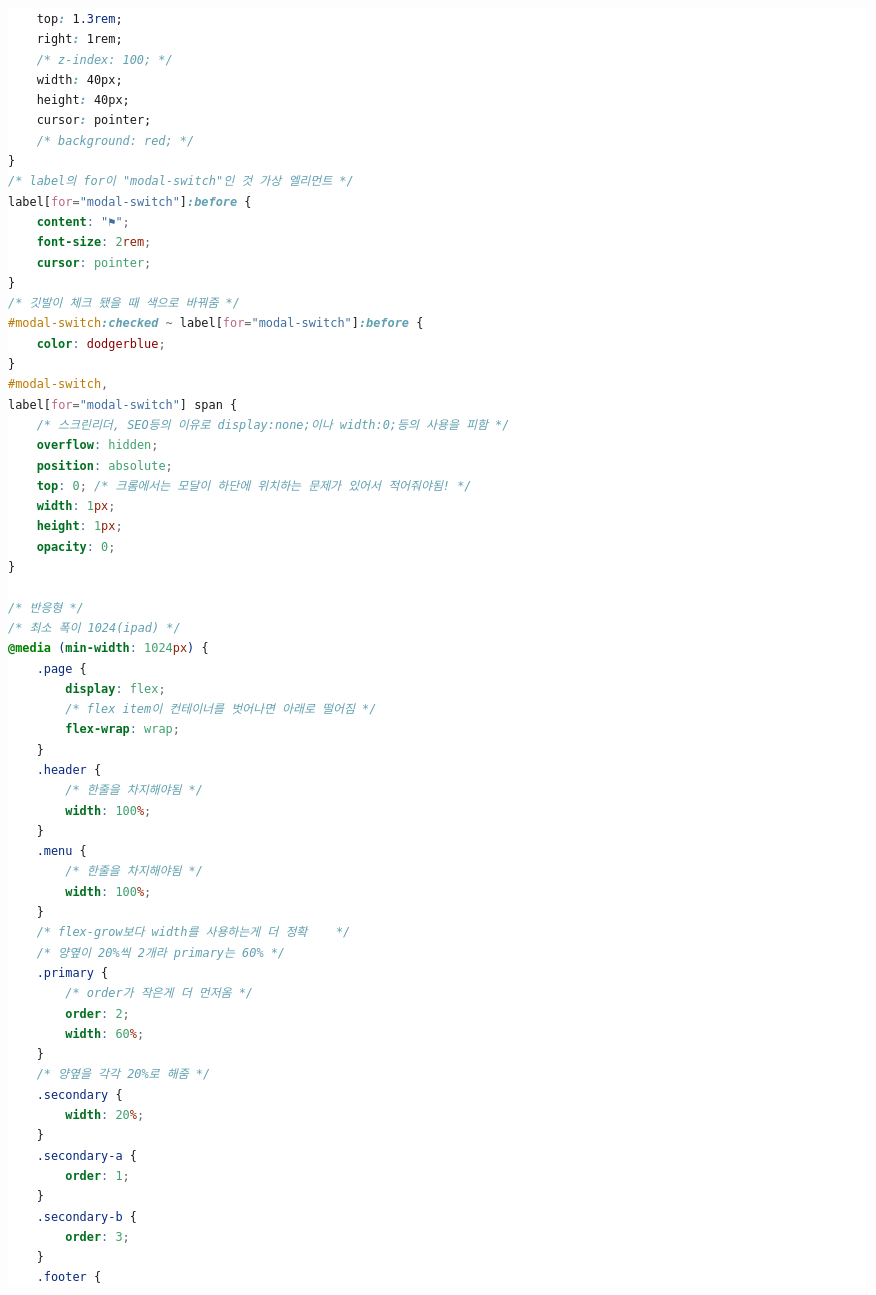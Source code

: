 ```css
	top: 1.3rem;
	right: 1rem;
	/* z-index: 100; */
	width: 40px;
	height: 40px;
	cursor: pointer;
	/* background: red; */
}
/* label의 for이 "modal-switch"인 것 가상 엘리먼트 */
label[for="modal-switch"]:before {
	content: "⚑";
	font-size: 2rem;
	cursor: pointer;
}
/* 깃발이 체크 됐을 때 색으로 바꿔줌 */
#modal-switch:checked ~ label[for="modal-switch"]:before {
	color: dodgerblue;
}
#modal-switch,
label[for="modal-switch"] span {
	/* 스크린리더, SEO등의 이유로 display:none;이나 width:0;등의 사용을 피함 */
	overflow: hidden;
	position: absolute;
	top: 0; /* 크롬에서는 모달이 하단에 위치하는 문제가 있어서 적어줘야됨! */
	width: 1px;
	height: 1px;
	opacity: 0;
}

/* 반응형 */
/* 최소 폭이 1024(ipad) */
@media (min-width: 1024px) {
	.page {
		display: flex;
		/* flex item이 컨테이너를 벗어나면 아래로 떨어짐 */
		flex-wrap: wrap;
	}
	.header {
		/* 한줄을 차지해야됨 */
		width: 100%;
	}
	.menu {
		/* 한줄을 차지해야됨 */
		width: 100%;
	}
	/* flex-grow보다 width를 사용하는게 더 정확	*/
	/* 양옆이 20%씩 2개라 primary는 60% */
	.primary {
		/* order가 작은게 더 먼저옴 */
		order: 2;
		width: 60%;
	}
	/* 양옆을 각각 20%로 해줌 */
	.secondary {
		width: 20%;
	}
	.secondary-a {
		order: 1;
	}
	.secondary-b {
		order: 3;
	}
	.footer {
```